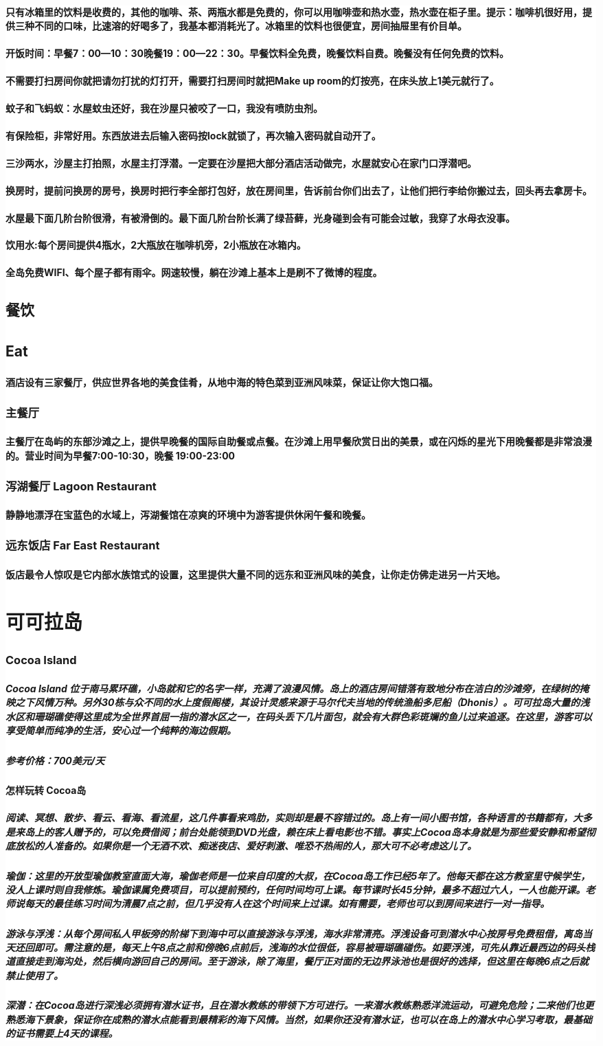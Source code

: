 #### 只有冰箱里的饮料是收费的，其他的咖啡、茶、两瓶水都是免费的，你可以用咖啡壶和热水壶，热水壶在柜子里。提示：咖啡机很好用，提供三种不同的口味，比速溶的好喝多了，我基本都消耗光了。冰箱里的饮料也很便宜，房间抽屉里有价目单。
#### 开饭时间：早餐7：00—10：30晚餐19：00—22：30。早餐饮料全免费，晚餐饮料自费。晚餐没有任何免费的饮料。
#### 不需要打扫房间你就把请勿打扰的灯打开，需要打扫房间时就把Make up room的灯按亮，在床头放上1美元就行了。
#### 蚊子和飞蚂蚁：水屋蚊虫还好，我在沙屋只被咬了一口，我没有喷防虫剂。
#### 有保险柜，非常好用。东西放进去后输入密码按lock就锁了，再次输入密码就自动开了。
#### 三沙两水，沙屋主打拍照，水屋主打浮潜。一定要在沙屋把大部分酒店活动做完，水屋就安心在家门口浮潜吧。
#### 换房时，提前问换房的房号，换房时把行李全部打包好，放在房间里，告诉前台你们出去了，让他们把行李给你搬过去，回头再去拿房卡。
#### 水屋最下面几阶台阶很滑，有被滑倒的。最下面几阶台阶长满了绿苔藓，光身碰到会有可能会过敏，我穿了水母衣没事。
#### 饮用水:每个房间提供4瓶水，2大瓶放在咖啡机旁，2小瓶放在冰箱内。
#### 全岛免费WIFI、每个屋子都有雨伞。网速较慢，躺在沙滩上基本上是刷不了微博的程度。
## 餐饮
## Eat
#### 酒店设有三家餐厅，供应世界各地的美食佳肴，从地中海的特色菜到亚洲风味菜，保证让你大饱口福。
### 主餐厅
#### 主餐厅在岛屿的东部沙滩之上，提供早晚餐的国际自助餐或点餐。在沙滩上用早餐欣赏日出的美景，或在闪烁的星光下用晚餐都是非常浪漫的。营业时间为早餐7:00-10:30，晚餐 19:00-23:00
### 泻湖餐厅 Lagoon Restaurant
#### 静静地漂浮在宝蓝色的水域上，泻湖餐馆在凉爽的环境中为游客提供休闲午餐和晚餐。
### 远东饭店 Far East Restaurant
#### 饭店最令人惊叹是它内部水族馆式的设置，这里提供大量不同的远东和亚洲风味的美食，让你走仿佛走进另一片天地。
# 可可拉岛 
### Cocoa Island
##### Cocoa Island 位于南马累环礁，小岛就和它的名字一样，充满了浪漫风情。岛上的酒店房间错落有致地分布在洁白的沙滩旁，在绿树的掩映之下风情万种。另外30栋与众不同的水上度假阁楼，其设计灵感来源于马尔代夫当地的传统渔船多尼船（Dhonis）。可可拉岛大量的浅水区和珊瑚礁使得这里成为全世界首屈一指的潜水区之一，在码头丢下几片面包，就会有大群色彩斑斓的鱼儿过来追逐。在这里，游客可以享受简单而纯净的生活，安心过一个纯粹的海边假期。
##### 参考价格：700美元/天
#### 怎样玩转 Cocoa岛
##### 阅读、冥想、散步、看云、看海、看流星，这几件事看来鸡肋，实则却是最不容错过的。岛上有一间小图书馆，各种语言的书籍都有，大多是来岛上的客人赠予的，可以免费借阅；前台处能领到DVD光盘，赖在床上看电影也不错。事实上Cocoa岛本身就是为那些爱安静和希望彻底放松的人准备的。如果你是一个无酒不欢、痴迷夜店、爱好刺激、唯恐不热闹的人，那大可不必考虑这儿了。
##### 瑜伽：这里的开放型瑜伽教室直面大海，瑜伽老师是一位来自印度的大叔，在Cocoa岛工作已经5年了。他每天都在这方教室里守候学生，没人上课时则自我修炼。瑜伽课属免费项目，可以提前预约，任何时间均可上课。每节课时长45分钟，最多不超过六人，一人也能开课。老师说每天的最佳练习时间为清晨7点之前，但几乎没有人在这个时间来上过课。如有需要，老师也可以到房间来进行一对一指导。
##### 游泳与浮浅：从每个房间私人甲板旁的阶梯下到海中可以直接游泳与浮浅，海水非常清亮。浮浅设备可到潜水中心按房号免费租借，离岛当天还回即可。需注意的是，每天上午8点之前和傍晚6点前后，浅海的水位很低，容易被珊瑚礁碰伤。如要浮浅，可先从靠近最西边的码头栈道直接走到海沟处，然后横向游回自己的房间。至于游泳，除了海里，餐厅正对面的无边界泳池也是很好的选择，但这里在每晚6点之后就禁止使用了。
##### 深潜：在Cocoa岛进行深浅必须拥有潜水证书，且在潜水教练的带领下方可进行。一来潜水教练熟悉洋流运动，可避免危险；二来他们也更熟悉海下景象，保证你在成熟的潜水点能看到最精彩的海下风情。当然，如果你还没有潜水证，也可以在岛上的潜水中心学习考取，最基础的证书需要上4天的课程。